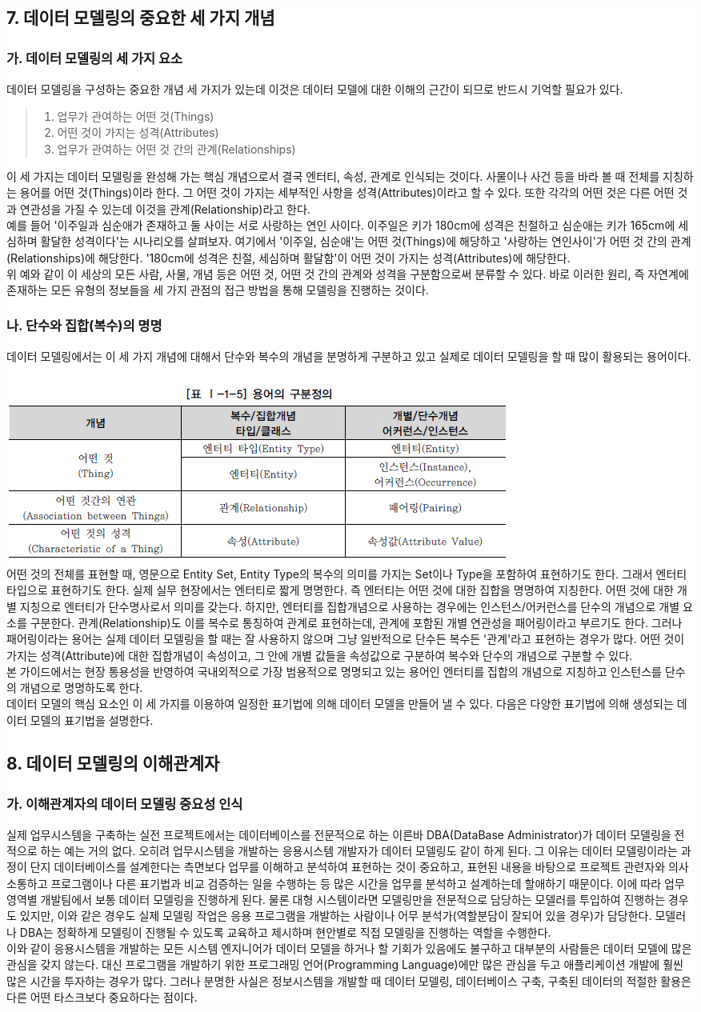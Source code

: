 ## 7. 데이터 모델링의 중요한 세 가지 개념

### 가. 데이터 모델링의 세 가지 요소
데이터 모델링을 구성하는 중요한 개념 세 가지가 있는데 이것은 데이터 모델에 대한 이해의 근간이 되므로 반드시 기억할 필요가 있다.

> 1) 업무가 관여하는 어떤 것(Things)
> 2) 어떤 것이 가지는 성격(Attributes)
> 3) 업무가 관여하는 어떤 것 간의 관계(Relationships)

이 세 가지는 데이터 모델링을 완성해 가는 핵심 개념으로서 결국 엔터티, 속성, 관계로 인식되는 것이다. 사물이나 사건 등을 바라 볼 때 전체를 지칭하는 용어를 어떤 것(Things)이라 한다. 그 어떤 것이 가지는 세부적인 사항을 성격(Attributes)이라고 할 수 있다. 또한 각각의 어떤 것은 다른 어떤 것과 연관성을 가질 수 있는데 이것을 관계(Relationship)라고 한다.<br>
예를 들어 '이주일과 심순애가 존재하고 둘 사이는 서로 사랑하는 연인 사이다. 이주일은 키가 180cm에 성격은 친절하고 심순애는 키가 165cm에 세심하며 활달한 성격이다'는 시나리오를 살펴보자. 여기에서 '이주일, 심순애'는 어떤 것(Things)에 해당하고 '사랑하는 연인사이'가 어떤 것 간의 관계(Relationships)에 해당한다. '180cm에 성격은 친절, 세심하며 활달함'이 어떤 것이 가지는 성격(Attributes)에 해당한다.<br>
위 예와 같이 이 세상의 모든 사람, 사물, 개념 등은 어떤 것, 어떤 것 간의 관계와 성격을 구분함으로써 분류할 수 있다. 바로 이러한 원리, 즉 자연계에 존재하는 모든 유형의 정보들을 세 가지 관점의 접근 방법을 통해 모델링을 진행하는 것이다.

### 나. 단수와 집합(복수)의 명명
데이터 모델링에서는 이 세 가지 개념에 대해서 단수와 복수의 개념을 분명하게 구분하고 있고 실제로 데이터 모델링을 할 때 많이 활용되는 용어이다.<br>

![표 I-1-5](/images_files/SQL_013.jpg)<br>
어떤 것의 전체를 표현할 때, 영문으로 Entity Set, Entity Type의 복수의 의미를 가지는 Set이나 Type을 포함하여 표현하기도 한다. 그래서 엔터티 타입으로 표현하기도 한다. 실제 실무 현장에서는 엔터티로 짧게 명명한다. 즉 엔터티는 어떤 것에 대한 집합을 명명하여 지칭한다. 어떤 것에 대한 개별 지칭으로 엔터티가 단수명사로서 의미를 갖는다. 하지만, 엔터티를 집합개념으로 사용하는 경우에는 인스턴스/어커런스를 단수의 개념으로 개별 요소를 구분한다. 관계(Relationship)도 이를 복수로 통칭하여 관계로 표현하는데, 관계에 포함된 개별 연관성을 패어링이라고 부르기도 한다. 그러나 패어링이라는 용어는 실제 데이터 모델링을 할 때는 잘 사용하지 않으며 그냥 일반적으로 단수든 복수든 '관계'라고 표현하는 경우가 많다. 어떤 것이 가지는 성격(Attribute)에 대한 집합개념이 속성이고, 그 안에 개별 값들을 속성값으로 구분하여 복수와 단수의 개념으로 구분할 수 있다.<br>
본 가이드에서는 현장 통용성을 반영하여 국내외적으로 가장 범용적으로 명명되고 있는 용어인 엔터티를 집합의 개념으로 지칭하고 인스턴스를 단수의 개념으로 명명하도록 한다.<br>
데이터 모델의 핵심 요소인 이 세 가지를 이용하여 일정한 표기법에 의해 데이터 모델을 만들어 낼 수 있다. 다음은 다양한 표기법에 의해 생성되는 데이터 모델의 표기법을 설명한다.

## 8. 데이터 모델링의 이해관계자

### 가. 이해관계자의 데이터 모델링 중요성 인식
실제 업무시스템을 구축하는 실전 프로젝트에서는 데이터베이스를 전문적으로 하는 이른바 DBA(DataBase Administrator)가 데이터 모델링을 전적으로 하는 예는 거의 없다. 오히려 업무시스템을 개발하는 응용시스템 개발자가 데이터 모델링도 같이 하게 된다. 그 이유는 데이터 모델링이라는 과정이 단지 데이터베이스를 설계한다는 측면보다 업무를 이해하고 분석하여 표현하는 것이 중요하고, 표현된 내용을 바탕으로 프로젝트 관련자와 의사소통하고 프로그램이나 다른 표기법과 비교 검증하는 일을 수행하는 등 많은 시간을 업무를 분석하고 설계하는데 할애하기 때문이다. 이에 따라 업무영역별 개발팀에서 보통 데이터 모델링을 진행하게 된다. 물론 대형 시스템이라면 모델링만을 전문적으로 담당하는 모델러를 투입하여 진행하는 경우도 있지만, 이와 같은 경우도 실제 모델링 작업은 응용 프로그램을 개발하는 사람이나 어무 분석가(역할분담이 잘되어 있을 경우)가 담당한다. 모델러나 DBA는 정확하게 모델링이 진행될 수 있도록 교육하고 제시하며 현안별로 직접 모델링을 진행하는 역할을 수행한다.<br>
이와 같이 응용시스템을 개발하는 모든 시스템 엔지니어가 데이터 모델을 하거나 할 기회가 있음에도 불구하고 대부분의 사람들은 데이터 모델에 많은 관심을 갖지 않는다. 대신 프로그램을 개발하기 위한 프로그래밍 언어(Programming Language)에만 많은 관심을 두고 애플리케이션  개발에 훨씬 많은 시간을 투자하는 경우가 많다. 그러나 분명한 사실은 정보시스템을 개발할 때 데이터 모델링, 데이터베이스 구축, 구축된 데이터의 적절한 활용은 다른 어떤 타스크보다 중요하다는 점이다.<br>
